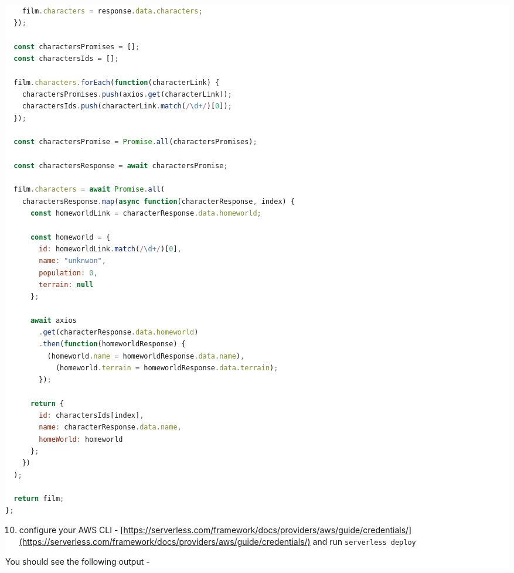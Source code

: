 ```javascript
    film.characters = response.data.characters;
  });

  const charactersPromises = [];
  const charactersIds = [];

  film.characters.forEach(function(characterLink) {
    charactersPromises.push(axios.get(characterLink));
    charactersIds.push(characterLink.match(/\d+/)[0]);
  });

  const charactersPromise = Promise.all(charactersPromises);

  const charactersResponse = await charactersPromise;

  film.characters = await Promise.all(
    charactersResponse.map(async function(characterResponse, index) {
      const homeworldLink = characterResponse.data.homeworld;

      const homeworld = {
        id: homeworldLink.match(/\d+/)[0],
        name: "unknwon",
        population: 0,
        terrain: null
      };

      await axios
        .get(characterResponse.data.homeworld)
        .then(function(homeworldResponse) {
          (homeworld.name = homeworldResponse.data.name),
            (homeworld.terrain = homeworldResponse.data.terrain);
        });

      return {
        id: charactersIds[index],
        name: characterResponse.data.name,
        homeWorld: homeworld
      };
    })
  );

  return film;
};
```

10. configure your AWS CLI - [https://serverless.com/framework/docs/providers/aws/guide/credentials/](https://serverless.com/framework/docs/providers/aws/guide/credentials/) and run `serverless deploy`

You should see the following output -
